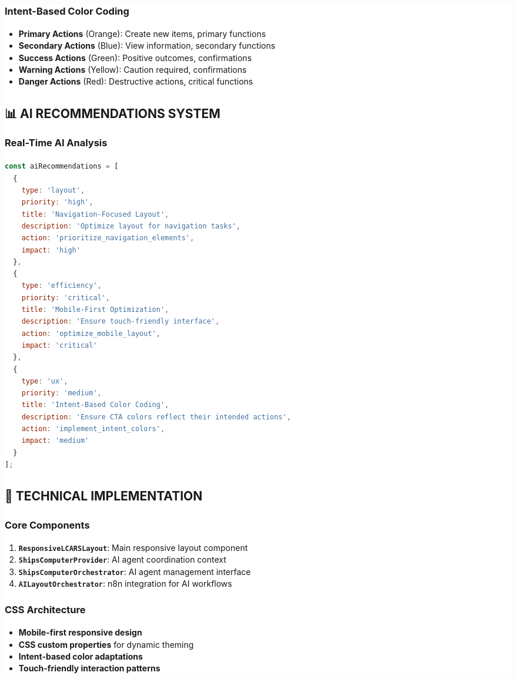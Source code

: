 ### **Intent-Based Color Coding**
- **Primary Actions** (Orange): Create new items, primary functions
- **Secondary Actions** (Blue): View information, secondary functions
- **Success Actions** (Green): Positive outcomes, confirmations
- **Warning Actions** (Yellow): Caution required, confirmations
- **Danger Actions** (Red): Destructive actions, critical functions

## 📊 **AI RECOMMENDATIONS SYSTEM**

### **Real-Time AI Analysis**
```javascript
const aiRecommendations = [
  {
    type: 'layout',
    priority: 'high',
    title: 'Navigation-Focused Layout',
    description: 'Optimize layout for navigation tasks',
    action: 'prioritize_navigation_elements',
    impact: 'high'
  },
  {
    type: 'efficiency',
    priority: 'critical',
    title: 'Mobile-First Optimization',
    description: 'Ensure touch-friendly interface',
    action: 'optimize_mobile_layout',
    impact: 'critical'
  },
  {
    type: 'ux',
    priority: 'medium',
    title: 'Intent-Based Color Coding',
    description: 'Ensure CTA colors reflect their intended actions',
    action: 'implement_intent_colors',
    impact: 'medium'
  }
];
```

## 🔧 **TECHNICAL IMPLEMENTATION**

### **Core Components**
1. **`ResponsiveLCARSLayout`**: Main responsive layout component
2. **`ShipsComputerProvider`**: AI agent coordination context
3. **`ShipsComputerOrchestrator`**: AI agent management interface
4. **`AILayoutOrchestrator`**: n8n integration for AI workflows

### **CSS Architecture**
- **Mobile-first responsive design**
- **CSS custom properties** for dynamic theming
- **Intent-based color adaptations**
- **Touch-friendly interaction patterns**
